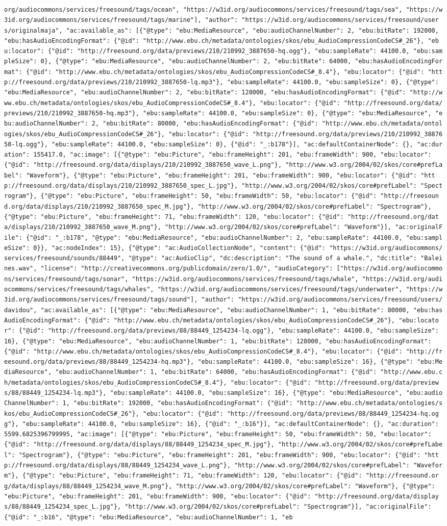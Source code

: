 ```txt
org/audiocommons/services/freesound/tags/ocean", "https://w3id.org/audiocommons/services/freesound/tags/sea", "https://w3id.org/audiocommons/services/freesound/tags/marine"], "author": "https://w3id.org/audiocommons/services/freesound/users/originalmaja", "ac:available_as": [{"@type": "ebu:MediaResource", "ebu:audioChannelNumber": 2, "ebu:bitRate": 192000, "ebu:hasAudioEncodingFormat": {"@id": "http://www.ebu.ch/metadata/ontologies/skos/ebu_AudioCompressionCodeCS#_26"}, "ebu:locator": {"@id": "http://freesound.org/data/previews/210/210992_3887650-hq.ogg"}, "ebu:sampleRate": 44100.0, "ebu:sampleSize": 0}, {"@type": "ebu:MediaResource", "ebu:audioChannelNumber": 2, "ebu:bitRate": 64000, "ebu:hasAudioEncodingFormat": {"@id": "http://www.ebu.ch/metadata/ontologies/skos/ebu_AudioCompressionCodeCS#_8.4"}, "ebu:locator": {"@id": "http://freesound.org/data/previews/210/210992_3887650-lq.mp3"}, "ebu:sampleRate": 44100.0, "ebu:sampleSize": 0}, {"@type": "ebu:MediaResource", "ebu:audioChannelNumber": 2, "ebu:bitRate": 128000, "ebu:hasAudioEncodingFormat": {"@id": "http://www.ebu.ch/metadata/ontologies/skos/ebu_AudioCompressionCodeCS#_8.4"}, "ebu:locator": {"@id": "http://freesound.org/data/previews/210/210992_3887650-hq.mp3"}, "ebu:sampleRate": 44100.0, "ebu:sampleSize": 0}, {"@type": "ebu:MediaResource", "ebu:audioChannelNumber": 2, "ebu:bitRate": 80000, "ebu:hasAudioEncodingFormat": {"@id": "http://www.ebu.ch/metadata/ontologies/skos/ebu_AudioCompressionCodeCS#_26"}, "ebu:locator": {"@id": "http://freesound.org/data/previews/210/210992_3887650-lq.ogg"}, "ebu:sampleRate": 44100.0, "ebu:sampleSize": 0}, {"@id": "_:b178"}], "ac:defaultContainerNode": {}, "ac:duration": 155417.0, "ac:image": [{"@type": "ebu:Picture", "ebu:frameHeight": 201, "ebu:frameWidth": 900, "ebu:locator": {"@id": "http://freesound.org/data/displays/210/210992_3887650_wave_L.png"}, "http://www.w3.org/2004/02/skos/core#prefLabel": "Waveform"}, {"@type": "ebu:Picture", "ebu:frameHeight": 201, "ebu:frameWidth": 900, "ebu:locator": {"@id": "http://freesound.org/data/displays/210/210992_3887650_spec_L.jpg"}, "http://www.w3.org/2004/02/skos/core#prefLabel": "Spectrogram"}, {"@type": "ebu:Picture", "ebu:frameHeight": 50, "ebu:frameWidth": 50, "ebu:locator": {"@id": "http://freesound.org/data/displays/210/210992_3887650_spec_M.jpg"}, "http://www.w3.org/2004/02/skos/core#prefLabel": "Spectrogram"}, {"@type": "ebu:Picture", "ebu:frameHeight": 71, "ebu:frameWidth": 120, "ebu:locator": {"@id": "http://freesound.org/data/displays/210/210992_3887650_wave_M.png"}, "http://www.w3.org/2004/02/skos/core#prefLabel": "Waveform"}], "ac:originalFile": {"@id": "_:b178", "@type": "ebu:MediaResource", "ebu:audioChannelNumber": 2, "ebu:sampleRate": 44100.0, "ebu:sampleSize": 0}}, "ac:nodeIndex": 15}, {"@type": "ac:AudioCollectionNode", "content": {"@id": "https://w3id.org/audiocommons/services/freesound/sounds/88449", "@type": "ac:AudioClip", "dc:description": "The sound of a whale.", "dc:title": "Baleines.wav", "license": "http://creativecommons.org/publicdomain/zero/1.0/", "audioCategory": ["https://w3id.org/audiocommons/services/freesound/tags/sonar", "https://w3id.org/audiocommons/services/freesound/tags/whale", "https://w3id.org/audiocommons/services/freesound/tags/whales", "https://w3id.org/audiocommons/services/freesound/tags/underwater", "https://w3id.org/audiocommons/services/freesound/tags/sound"], "author": "https://w3id.org/audiocommons/services/freesound/users/davidou", "ac:available_as": [{"@type": "ebu:MediaResource", "ebu:audioChannelNumber": 1, "ebu:bitRate": 80000, "ebu:hasAudioEncodingFormat": {"@id": "http://www.ebu.ch/metadata/ontologies/skos/ebu_AudioCompressionCodeCS#_26"}, "ebu:locator": {"@id": "http://freesound.org/data/previews/88/88449_1254234-lq.ogg"}, "ebu:sampleRate": 44100.0, "ebu:sampleSize": 16}, {"@type": "ebu:MediaResource", "ebu:audioChannelNumber": 1, "ebu:bitRate": 128000, "ebu:hasAudioEncodingFormat": {"@id": "http://www.ebu.ch/metadata/ontologies/skos/ebu_AudioCompressionCodeCS#_8.4"}, "ebu:locator": {"@id": "http://freesound.org/data/previews/88/88449_1254234-hq.mp3"}, "ebu:sampleRate": 44100.0, "ebu:sampleSize": 16}, {"@type": "ebu:MediaResource", "ebu:audioChannelNumber": 1, "ebu:bitRate": 64000, "ebu:hasAudioEncodingFormat": {"@id": "http://www.ebu.ch/metadata/ontologies/skos/ebu_AudioCompressionCodeCS#_8.4"}, "ebu:locator": {"@id": "http://freesound.org/data/previews/88/88449_1254234-lq.mp3"}, "ebu:sampleRate": 44100.0, "ebu:sampleSize": 16}, {"@type": "ebu:MediaResource", "ebu:audioChannelNumber": 1, "ebu:bitRate": 192000, "ebu:hasAudioEncodingFormat": {"@id": "http://www.ebu.ch/metadata/ontologies/skos/ebu_AudioCompressionCodeCS#_26"}, "ebu:locator": {"@id": "http://freesound.org/data/previews/88/88449_1254234-hq.ogg"}, "ebu:sampleRate": 44100.0, "ebu:sampleSize": 16}, {"@id": "_:b16"}], "ac:defaultContainerNode": {}, "ac:duration": 5599.6825396799995, "ac:image": [{"@type": "ebu:Picture", "ebu:frameHeight": 50, "ebu:frameWidth": 50, "ebu:locator": {"@id": "http://freesound.org/data/displays/88/88449_1254234_spec_M.jpg"}, "http://www.w3.org/2004/02/skos/core#prefLabel": "Spectrogram"}, {"@type": "ebu:Picture", "ebu:frameHeight": 201, "ebu:frameWidth": 900, "ebu:locator": {"@id": "http://freesound.org/data/displays/88/88449_1254234_wave_L.png"}, "http://www.w3.org/2004/02/skos/core#prefLabel": "Waveform"}, {"@type": "ebu:Picture", "ebu:frameHeight": 71, "ebu:frameWidth": 120, "ebu:locator": {"@id": "http://freesound.org/data/displays/88/88449_1254234_wave_M.png"}, "http://www.w3.org/2004/02/skos/core#prefLabel": "Waveform"}, {"@type": "ebu:Picture", "ebu:frameHeight": 201, "ebu:frameWidth": 900, "ebu:locator": {"@id": "http://freesound.org/data/displays/88/88449_1254234_spec_L.jpg"}, "http://www.w3.org/2004/02/skos/core#prefLabel": "Spectrogram"}], "ac:originalFile": {"@id": "_:b16", "@type": "ebu:MediaResource", "ebu:audioChannelNumber": 1, "eb
```